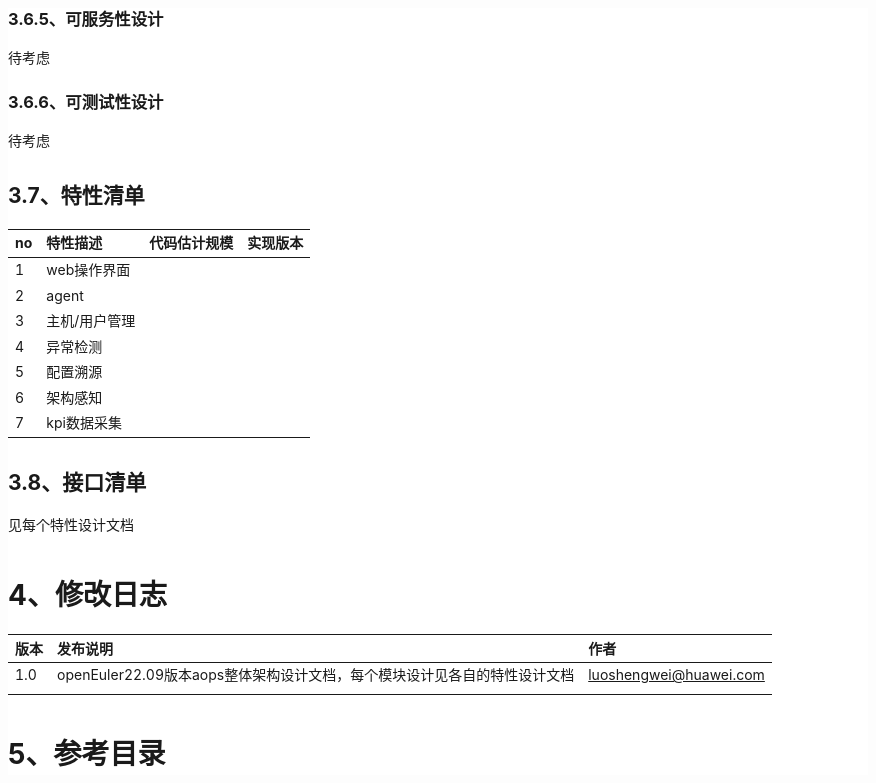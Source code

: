### 3.6.5、可服务性设计

待考虑

### 3.6.6、可测试性设计

待考虑

## 3.7、特性清单
| no   | 特性描述      | 代码估计规模 | 实现版本 |
| :--- | :------------ | :----------- | :------- |
| 1    | web操作界面   |              |          |
| 2    | agent         |              |          |
| 3    | 主机/用户管理 |              |          |
| 4    | 异常检测      |              |          |
| 5    | 配置溯源      |              |          |
| 6    | 架构感知      |              |          |
| 7    | kpi数据采集   |              |          |

## 3.8、接口清单

见每个特性设计文档


# 4、修改日志
| 版本 | 发布说明 |作者|
| :---- | :------- | :---|
| 1.0  | openEuler22.09版本aops整体架构设计文档，每个模块设计见各自的特性设计文档   | luoshengwei@huawei.com|
|      |          ||


# 5、参考目录